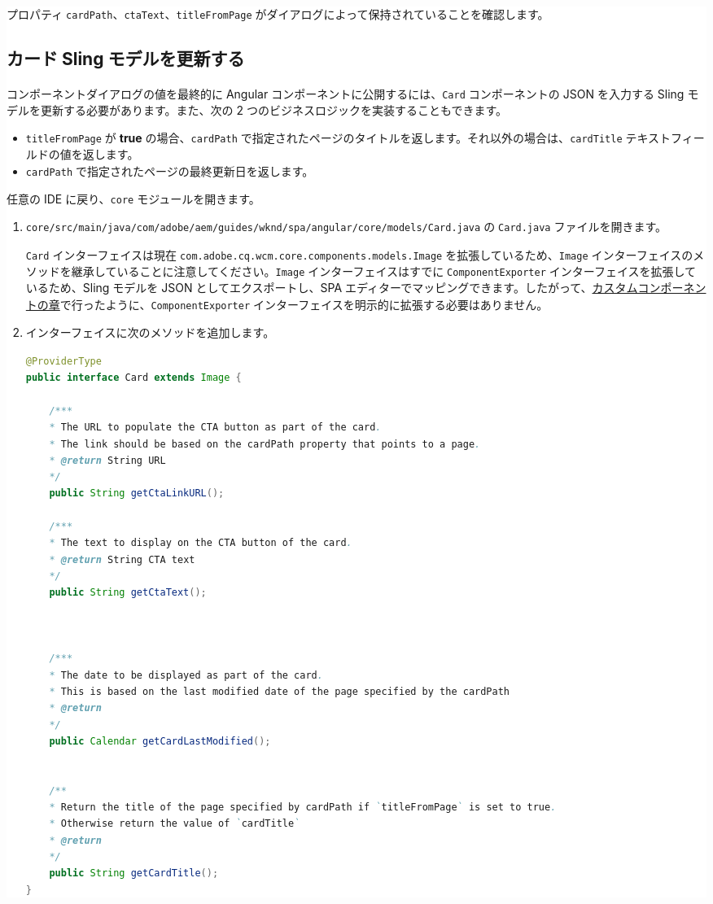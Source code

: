    プロパティ `cardPath`、`ctaText`、`titleFromPage` がダイアログによって保持されていることを確認します。

## カード Sling モデルを更新する

コンポーネントダイアログの値を最終的に Angular コンポーネントに公開するには、`Card` コンポーネントの JSON を入力する Sling モデルを更新する必要があります。また、次の 2 つのビジネスロジックを実装することもできます。

* `titleFromPage` が **true** の場合、`cardPath` で指定されたページのタイトルを返します。それ以外の場合は、`cardTitle` テキストフィールドの値を返します。
* `cardPath` で指定されたページの最終更新日を返します。

任意の IDE に戻り、`core` モジュールを開きます。

1. `core/src/main/java/com/adobe/aem/guides/wknd/spa/angular/core/models/Card.java` の `Card.java` ファイルを開きます。

   `Card` インターフェイスは現在 `com.adobe.cq.wcm.core.components.models.Image` を拡張しているため、`Image` インターフェイスのメソッドを継承していることに注意してください。`Image` インターフェイスはすでに `ComponentExporter` インターフェイスを拡張しているため、Sling モデルを JSON としてエクスポートし、SPA エディターでマッピングできます。したがって、[カスタムコンポーネントの章](custom-component.md)で行ったように、`ComponentExporter` インターフェイスを明示的に拡張する必要はありません。

2. インターフェイスに次のメソッドを追加します。

   ```java
   @ProviderType
   public interface Card extends Image {
   
       /***
       * The URL to populate the CTA button as part of the card.
       * The link should be based on the cardPath property that points to a page.
       * @return String URL
       */
       public String getCtaLinkURL();
   
       /***
       * The text to display on the CTA button of the card.
       * @return String CTA text
       */
       public String getCtaText();
   
   
   
       /***
       * The date to be displayed as part of the card.
       * This is based on the last modified date of the page specified by the cardPath
       * @return
       */
       public Calendar getCardLastModified();
   
   
       /**
       * Return the title of the page specified by cardPath if `titleFromPage` is set to true.
       * Otherwise return the value of `cardTitle`
       * @return
       */
       public String getCardTitle();
   }
   ```
